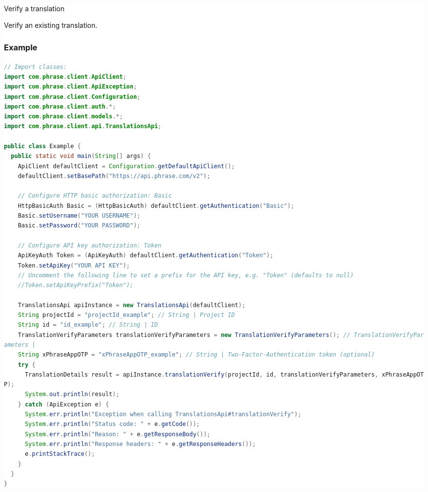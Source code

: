 Verify a translation

Verify an existing translation.

### Example
```java
// Import classes:
import com.phrase.client.ApiClient;
import com.phrase.client.ApiException;
import com.phrase.client.Configuration;
import com.phrase.client.auth.*;
import com.phrase.client.models.*;
import com.phrase.client.api.TranslationsApi;

public class Example {
  public static void main(String[] args) {
    ApiClient defaultClient = Configuration.getDefaultApiClient();
    defaultClient.setBasePath("https://api.phrase.com/v2");
    
    // Configure HTTP basic authorization: Basic
    HttpBasicAuth Basic = (HttpBasicAuth) defaultClient.getAuthentication("Basic");
    Basic.setUsername("YOUR USERNAME");
    Basic.setPassword("YOUR PASSWORD");

    // Configure API key authorization: Token
    ApiKeyAuth Token = (ApiKeyAuth) defaultClient.getAuthentication("Token");
    Token.setApiKey("YOUR API KEY");
    // Uncomment the following line to set a prefix for the API key, e.g. "Token" (defaults to null)
    //Token.setApiKeyPrefix("Token");

    TranslationsApi apiInstance = new TranslationsApi(defaultClient);
    String projectId = "projectId_example"; // String | Project ID
    String id = "id_example"; // String | ID
    TranslationVerifyParameters translationVerifyParameters = new TranslationVerifyParameters(); // TranslationVerifyParameters | 
    String xPhraseAppOTP = "xPhraseAppOTP_example"; // String | Two-Factor-Authentication token (optional)
    try {
      TranslationDetails result = apiInstance.translationVerify(projectId, id, translationVerifyParameters, xPhraseAppOTP);
      System.out.println(result);
    } catch (ApiException e) {
      System.err.println("Exception when calling TranslationsApi#translationVerify");
      System.err.println("Status code: " + e.getCode());
      System.err.println("Reason: " + e.getResponseBody());
      System.err.println("Response headers: " + e.getResponseHeaders());
      e.printStackTrace();
    }
  }
}
```

